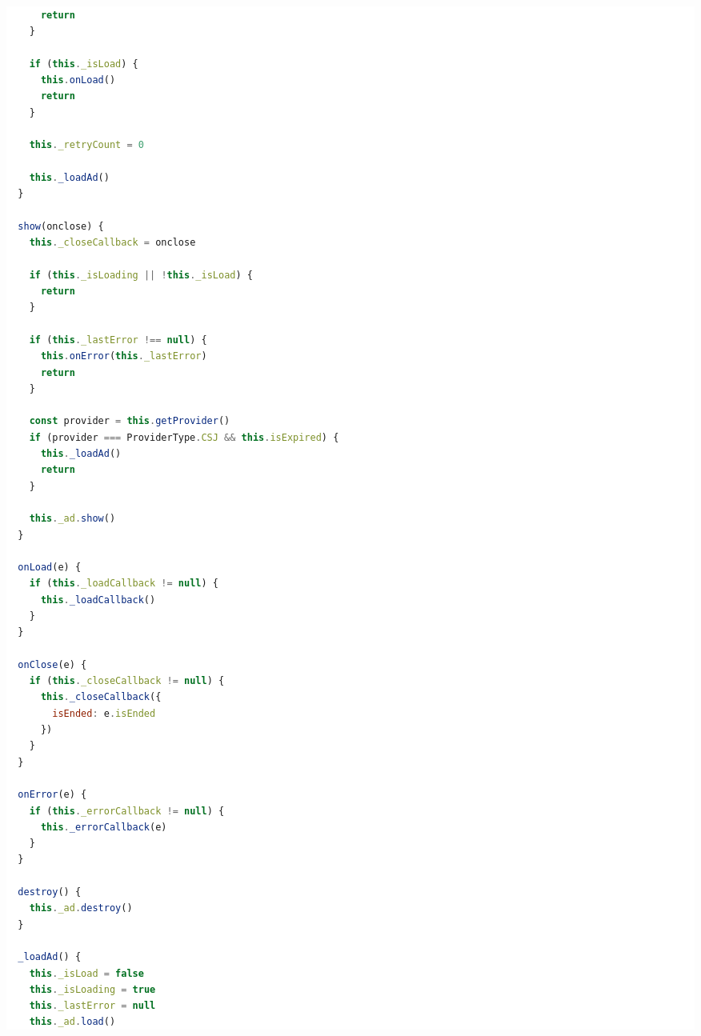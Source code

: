 ```js
      return
    }

    if (this._isLoad) {
      this.onLoad()
      return
    }

    this._retryCount = 0

    this._loadAd()
  }

  show(onclose) {
    this._closeCallback = onclose

    if (this._isLoading || !this._isLoad) {
      return
    }

    if (this._lastError !== null) {
      this.onError(this._lastError)
      return
    }

    const provider = this.getProvider()
    if (provider === ProviderType.CSJ && this.isExpired) {
      this._loadAd()
      return
    }

    this._ad.show()
  }

  onLoad(e) {
    if (this._loadCallback != null) {
      this._loadCallback()
    }
  }

  onClose(e) {
    if (this._closeCallback != null) {
      this._closeCallback({
        isEnded: e.isEnded
      })
    }
  }

  onError(e) {
    if (this._errorCallback != null) {
      this._errorCallback(e)
    }
  }

  destroy() {
    this._ad.destroy()
  }

  _loadAd() {
    this._isLoad = false
    this._isLoading = true
    this._lastError = null
    this._ad.load()
```